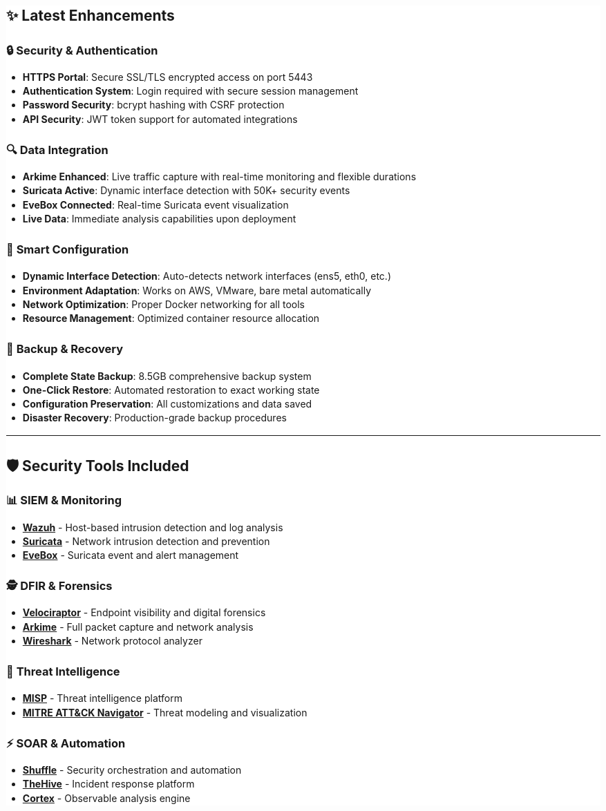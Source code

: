 
## ✨ **Latest Enhancements**

### 🔒 **Security & Authentication**
- **HTTPS Portal**: Secure SSL/TLS encrypted access on port 5443
- **Authentication System**: Login required with secure session management
- **Password Security**: bcrypt hashing with CSRF protection
- **API Security**: JWT token support for automated integrations

### 🔍 **Data Integration**
- **Arkime Enhanced**: Live traffic capture with real-time monitoring and flexible durations
- **Suricata Active**: Dynamic interface detection with 50K+ security events
- **EveBox Connected**: Real-time Suricata event visualization
- **Live Data**: Immediate analysis capabilities upon deployment

### 🤖 **Smart Configuration**
- **Dynamic Interface Detection**: Auto-detects network interfaces (ens5, eth0, etc.)
- **Environment Adaptation**: Works on AWS, VMware, bare metal automatically
- **Network Optimization**: Proper Docker networking for all tools
- **Resource Management**: Optimized container resource allocation

### 💾 **Backup & Recovery**
- **Complete State Backup**: 8.5GB comprehensive backup system
- **One-Click Restore**: Automated restoration to exact working state
- **Configuration Preservation**: All customizations and data saved
- **Disaster Recovery**: Production-grade backup procedures

---

## 🛡️ Security Tools Included

### 📊 **SIEM & Monitoring**
- **[Wazuh](https://wazuh.com/)** - Host-based intrusion detection and log analysis
- **[Suricata](https://suricata.io/)** - Network intrusion detection and prevention
- **[EveBox](https://evebox.org/)** - Suricata event and alert management

### 🕵️ **DFIR & Forensics**
- **[Velociraptor](https://docs.velociraptor.app/)** - Endpoint visibility and digital forensics
- **[Arkime](https://arkime.com/)** - Full packet capture and network analysis
- **[Wireshark](https://www.wireshark.org/)** - Network protocol analyzer

### 🧠 **Threat Intelligence**
- **[MISP](https://www.misp-project.org/)** - Threat intelligence platform
- **[MITRE ATT&CK Navigator](https://mitre-attack.github.io/attack-navigator/)** - Threat modeling and visualization

### ⚡ **SOAR & Automation**
- **[Shuffle](https://shuffler.io/)** - Security orchestration and automation
- **[TheHive](https://thehive-project.org/)** - Incident response platform
- **[Cortex](https://github.com/TheHive-Project/Cortex)** - Observable analysis engine
